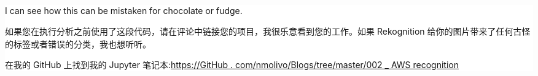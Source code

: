 I can see how this can be mistaken for chocolate or fudge.

如果您在执行分析之前使用了这段代码，请在评论中链接您的项目，我很乐意看到您的工作。如果 Rekognition 给你的图片带来了任何古怪的标签或者错误的分类，我也想听听。

在我的 GitHub 上找到我的 Jupyter 笔记本:[https://GitHub . com/nmolivo/Blogs/tree/master/002 _ AWS recognition](https://github.com/nmolivo/Blogs/tree/master/002_AWSRekognition)